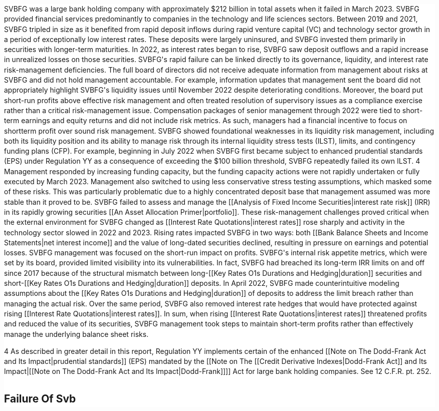SVBFG was a large bank holding company with approximately $212 billion in total assets when it failed in March 2023. SVBFG provided financial services predominantly to companies in the technology and life sciences sectors. Between 2019 and 2021,   SVBFG tripled in size as it benefited from rapid deposit inflows during rapid venture capital (VC) and technology sector growth in a period of exceptionally low interest rates. These deposits were largely uninsured,   and SVBFG invested them primarily in securities with longer-term maturities. In 2022,   as interest rates began to rise,   SVBFG saw deposit outflows and a rapid increase in unrealized losses on those securities. SVBFG's rapid failure can be linked directly to its governance,   liquidity,   and interest rate risk-management deficiencies. The full board of directors did not receive adequate information from management about risks at SVBFG and did not hold management accountable. For example,   information updates that management sent the board did not appropriately highlight SVBFG's liquidity issues until November 2022 despite deteriorating conditions. Moreover,   the board put short-run profits above effective risk management and often treated resolution of supervisory issues as a compliance exercise rather than a critical risk-management issue. Compensation packages of senior management through 2022 were tied to short-term earnings and equity returns and did not include risk metrics. As such,   managers had a financial incentive to focus on shortterm profit over sound risk management. SVBFG showed foundational weaknesses in its liquidity risk management,   including both its liquidity position and its ability to manage risk through its internal liquidity stress tests (ILST),   limits,   and contingency funding plans (CFP). For example,   beginning in July 2022 when SVBFG first became subject to enhanced prudential standards (EPS) under Regulation YY as a consequence of exceeding the $100 billion threshold,  SVBFG repeatedly failed its own ILST. 4 Management responded by increasing funding capacity,  but the funding capacity actions were not rapidly undertaken or fully executed by March 2023. Management also switched to using less conservative stress testing assumptions,  which masked some of these risks. This was particularly problematic due to a highly concentrated deposit base that management assumed was more stable than it proved to be. SVBFG failed to assess and manage the [[Analysis of Fixed Income Securities|interest rate risk]] (IRR) in its rapidly growing securities [[An Asset Allocation Primer|portfolio]]. These risk-management challenges proved critical when the external environment for SVBFG changed as [[Interest Rate Quotations|interest rates]] rose sharply and activity in the technology sector slowed in 2022 and 2023. Rising rates impacted SVBFG in two ways: both [[Bank Balance Sheets and Income Statements|net interest income]] and the value of long-dated securities declined,  resulting in pressure on earnings and potential losses. SVBFG management was focused on the short-run impact on profits. SVBFG's internal risk appetite metrics,  which were set by its board,  provided limited visibility into its vulnerabilities. In fact,  SVBFG had breached its long-term IRR limits on and off since 2017 because of the structural mismatch between long-[[Key Rates O1s Durations and Hedging|duration]] securities and short-[[Key Rates O1s Durations and Hedging|duration]] deposits. In April 2022,  SVBFG made counterintuitive modeling assumptions about the [[Key Rates O1s Durations and Hedging|duration]] of deposits to address the limit breach rather than managing the actual risk. Over the same period,  SVBFG also removed interest rate hedges that would have protected against rising [[Interest Rate Quotations|interest rates]]. In sum,  when rising [[Interest Rate Quotations|interest rates]] threatened profits and reduced the value of its securities,  SVBFG management took steps to maintain short-term profits rather than effectively manage the underlying balance sheet risks.

4 As described in greater detail in this report,  Regulation YY implements certain of the enhanced [[Note on The Dodd-Frank Act and Its Impact|prudential standards]]
(EPS) mandated by the [[Note on The [[Credit Derivative Indexes|Dodd-Frank Act]] and Its Impact|[[Note on The Dodd-Frank Act and Its Impact|Dodd-Frank]]]] Act for large bank holding companies. See 12 C.F.R. pt. 252.

## Failure Of Svb
